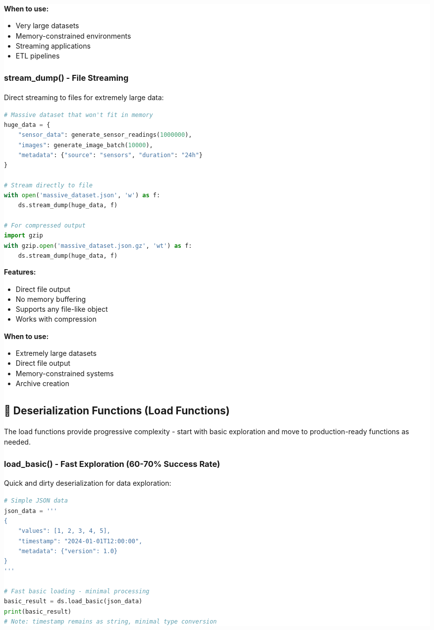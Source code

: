 **When to use:**
- Very large datasets
- Memory-constrained environments
- Streaming applications
- ETL pipelines

### stream_dump() - File Streaming

Direct streaming to files for extremely large data:

```python
# Massive dataset that won't fit in memory
huge_data = {
    "sensor_data": generate_sensor_readings(1000000),
    "images": generate_image_batch(10000),
    "metadata": {"source": "sensors", "duration": "24h"}
}

# Stream directly to file
with open('massive_dataset.json', 'w') as f:
    ds.stream_dump(huge_data, f)

# For compressed output
import gzip
with gzip.open('massive_dataset.json.gz', 'wt') as f:
    ds.stream_dump(huge_data, f)
```

**Features:**
- Direct file output
- No memory buffering
- Supports any file-like object
- Works with compression

**When to use:**
- Extremely large datasets
- Direct file output
- Memory-constrained systems
- Archive creation

## 🔹 Deserialization Functions (Load Functions)

The load functions provide progressive complexity - start with basic exploration and move to production-ready functions as needed.

### load_basic() - Fast Exploration (60-70% Success Rate)

Quick and dirty deserialization for data exploration:

```python
# Simple JSON data
json_data = '''
{
    "values": [1, 2, 3, 4, 5],
    "timestamp": "2024-01-01T12:00:00",
    "metadata": {"version": 1.0}
}
'''

# Fast basic loading - minimal processing
basic_result = ds.load_basic(json_data)
print(basic_result)
# Note: timestamp remains as string, minimal type conversion
```
